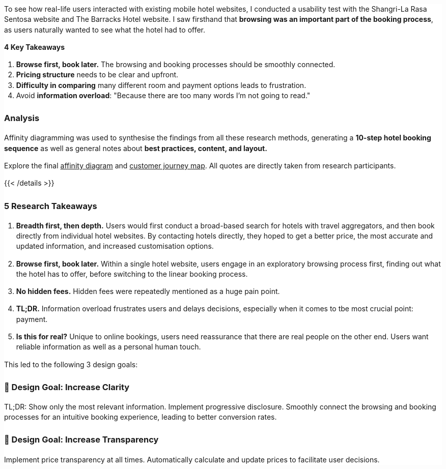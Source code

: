 To see how real-life users interacted with existing mobile hotel websites, I conducted a usability test with the Shangri-La Rasa Sentosa website and The Barracks Hotel website. I saw firsthand that **browsing was an important part of the booking process**, as users naturally wanted to see what the hotel had to offer.

**4 Key Takeaways**

1. **Browse first, book later.** The browsing and booking processes should be smoothly connected.
2. **Pricing structure** needs to be clear and upfront.
3. **Difficulty in comparing** many different room and payment options leads to frustration.
4. Avoid **information overload**: "Because there are too many words I’m not going to read."

### Analysis

Affinity diagramming was used to synthesise the findings from all these research methods, generating a **10-step hotel booking sequence** as well as general notes about **best practices, content, and layout.**

Explore the final [affinity diagram](https://miro.com/app/live-embed/uXjVO43bKk4=/?moveToViewport=-706,9250,6282,3111&embedId=560986104592) and [customer journey map](https://drive.google.com/file/d/1Vpsjww2S982lCD49MGB7uQjW0EuHRlw-/view?usp=sharing). All quotes are directly taken from research participants.

{{< /details >}}

### 5 Research Takeaways

1. **Breadth first, then depth.** Users would first conduct a broad-based search for hotels with travel aggregators, and then book directly from individual hotel websites. By contacting hotels directly, they hoped to get a better price, the most accurate and updated information, and increased customisation options.

2. **Browse first, book later.** Within a single hotel website, users engage in an exploratory browsing process first, finding out what the hotel has to offer, before switching to the linear booking process.

3. **No hidden fees.** Hidden fees were repeatedly mentioned as a huge pain point.

4. **TL;DR.** Information overload frustrates users and delays decisions, especially when it comes to tbe most crucial point: payment.

5. **Is this for real?** Unique to online bookings, users need reassurance that there are real people on the other end. Users want reliable information as well as a personal human touch.



This led to the following 3 design goals:

### 🎯 Design Goal: Increase Clarity

TL;DR: Show only the most relevant information. Implement progressive disclosure. Smoothly connect the browsing and booking processes for an intuitive booking experience, leading to better conversion rates.

### 🔎 Design Goal: Increase Transparency

Implement price transparency at all times. Automatically calculate and update prices to facilitate user decisions.
